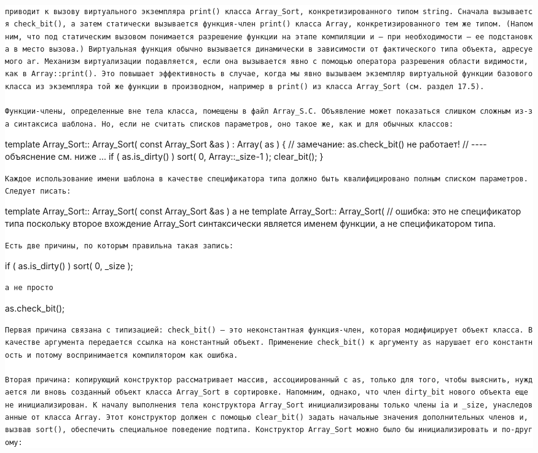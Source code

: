 ```
приводит к вызову виртуального экземпляра print() класса Array_Sort, конкретизированного типом string. Сначала вызывается check_bit(), а затем статически вызывается функция-член print() класса Array, конкретизированного тем же типом. (Напомним, что под статическим вызовом понимается разрешение функции на этапе компиляции и – при необходимости – ее подстановка в место вызова.) Виртуальная функция обычно вызывается динамически в зависимости от фактического типа объекта, адресуемого ar. Механизм виртуализации подавляется, если она вызывается явно с помощью оператора разрешения области видимости, как в Array::print(). Это повышает эффективность в случае, когда мы явно вызываем экземпляр виртуальной функции базового класса из экземпляра той же функции в производном, например в print() из класса Array_Sort (см. раздел 17.5).

Функции-члены, определенные вне тела класса, помещены в файл Array_S.C. Объявление может показаться слишком сложным из-за синтаксиса шаблона. Но, если не считать списков параметров, оно такое же, как и для обычных классов:

```
template <class Type>
Array_Sort<Type>::
Array_Sort( const Array_Sort<Type> &as )
          : Array<Type>( as )
{
    // замечание: as.check_bit() не работает!
    // ---- объяснение см. ниже ...
    if ( as.is_dirty() )
         sort( 0, Array<Type>::_size-1 );
    clear_bit();
}
```
Каждое использование имени шаблона в качестве спецификатора типа должно быть квалифицировано полным списком параметров. Следует писать:

```
template <class Type>
Array_Sort<Type>::
Array_Sort( const Array_Sort<Type> &as )
а не
template <class Type>
Array_Sort<Type>::
Array_Sort<Type>(    // ошибка: это не спецификатор типа
поскольку второе вхождение Array_Sort синтаксически является именем функции, а не спецификатором типа.

```
Есть две причины, по которым правильна такая запись:

```
if ( as.is_dirty() )
   sort( 0, _size );
```
а не просто

```
as.check_bit();
```
Первая причина связана с типизацией: check_bit() – это неконстантная функция-член, которая модифицирует объект класса. В качестве аргумента передается ссылка на константный объект. Применение check_bit() к аргументу as нарушает его константность и потому воспринимается компилятором как ошибка.

Вторая причина: копирующий конструктор рассматривает массив, ассоциированный с as, только для того, чтобы выяснить, нуждается ли вновь созданный объект класса Array_Sort в сортировке. Напомним, однако, что член dirty_bit нового объекта еще не инициализирован. К началу выполнения тела конструктора Array_Sort инициализированы только члены ia и _size, унаследованные от класса Array. Этот конструктор должен с помощью clear_bit() задать начальные значения дополнительных членов и, вызвав sort(), обеспечить специальное поведение подтипа. Конструктор Array_Sort можно было бы инициализировать и по-другому:

```